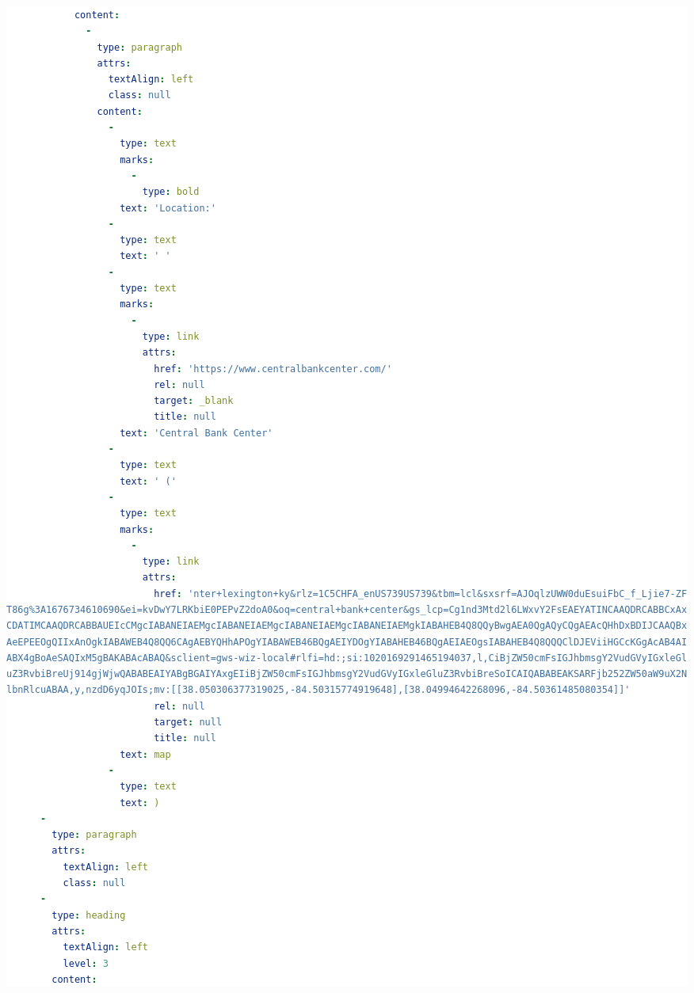 ```yaml
            content:
              -
                type: paragraph
                attrs:
                  textAlign: left
                  class: null
                content:
                  -
                    type: text
                    marks:
                      -
                        type: bold
                    text: 'Location:'
                  -
                    type: text
                    text: ' '
                  -
                    type: text
                    marks:
                      -
                        type: link
                        attrs:
                          href: 'https://www.centralbankcenter.com/'
                          rel: null
                          target: _blank
                          title: null
                    text: 'Central Bank Center'
                  -
                    type: text
                    text: ' ('
                  -
                    type: text
                    marks:
                      -
                        type: link
                        attrs:
                          href: 'nter+lexington+ky&rlz=1C5CHFA_enUS739US739&tbm=lcl&sxsrf=AJOqlzUWW0duEsuiFbC_f_Ljie7-ZFT86g%3A1676734610690&ei=kvDwY7LRKbiE0PEPvZ2doA0&oq=central+bank+center&gs_lcp=Cg1nd3Mtd2l6LWxvY2FsEAEYATINCAAQDRCABBCxAxCDATIMCAAQDRCABBAUEIcCMgcIABANEIAEMgcIABANEIAEMgcIABANEIAEMgcIABANEIAEMgkIABAHEB4Q8QQyBwgAEA0QgAQyCQgAEAcQHhDxBDIJCAAQBxAeEPEEOgQIIxAnOgkIABAWEB4Q8QQ6CAgAEBYQHhAPOgYIABAWEB46BQgAEIYDOgYIABAHEB46BQgAEIAEOgsIABAHEB4Q8QQQClDJEViiHGCcKGgAcAB4AIABX4gBoAeSAQIxM5gBAKABAcABAQ&sclient=gws-wiz-local#rlfi=hd:;si:1020169291465194037,l,CiBjZW50cmFsIGJhbmsgY2VudGVyIGxleGluZ3RvbiBreUj914gjWjwQABABEAIYABgBGAIYAxgEIiBjZW50cmFsIGJhbmsgY2VudGVyIGxleGluZ3RvbiBreSoICAIQABABEAKSARFjb252ZW50aW9uX2NlbnRlcuABAA,y,nzdD6yqJOIs;mv:[[38.050306377319025,-84.50315774919648],[38.04994642268096,-84.50361485080354]]'
                          rel: null
                          target: null
                          title: null
                    text: map
                  -
                    type: text
                    text: )
      -
        type: paragraph
        attrs:
          textAlign: left
          class: null
      -
        type: heading
        attrs:
          textAlign: left
          level: 3
        content:
```